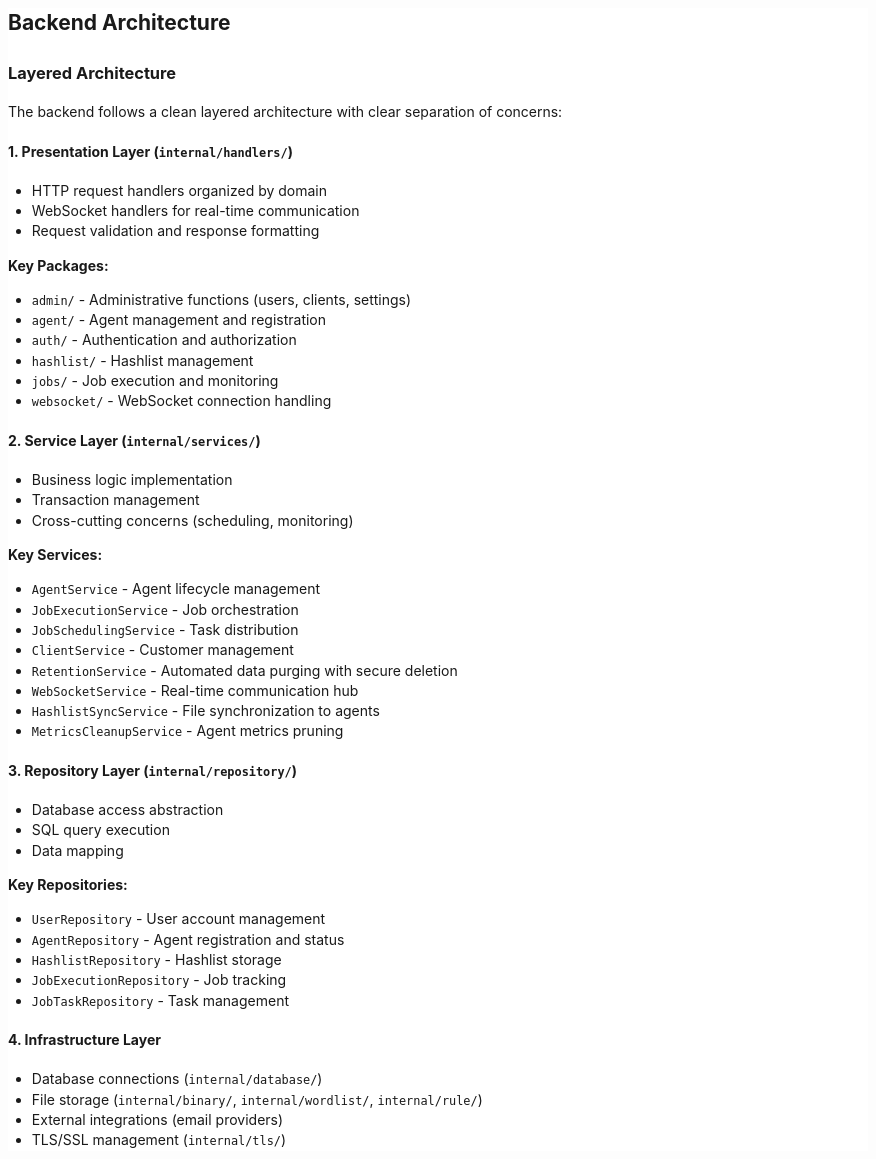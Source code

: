 
## Backend Architecture

### Layered Architecture

The backend follows a clean layered architecture with clear separation of concerns:

#### 1. **Presentation Layer** (`internal/handlers/`)
- HTTP request handlers organized by domain
- WebSocket handlers for real-time communication
- Request validation and response formatting

**Key Packages:**
- `admin/` - Administrative functions (users, clients, settings)
- `agent/` - Agent management and registration
- `auth/` - Authentication and authorization
- `hashlist/` - Hashlist management
- `jobs/` - Job execution and monitoring
- `websocket/` - WebSocket connection handling

#### 2. **Service Layer** (`internal/services/`)
- Business logic implementation
- Transaction management
- Cross-cutting concerns (scheduling, monitoring)

**Key Services:**
- `AgentService` - Agent lifecycle management
- `JobExecutionService` - Job orchestration
- `JobSchedulingService` - Task distribution
- `ClientService` - Customer management
- `RetentionService` - Automated data purging with secure deletion
- `WebSocketService` - Real-time communication hub
- `HashlistSyncService` - File synchronization to agents
- `MetricsCleanupService` - Agent metrics pruning

#### 3. **Repository Layer** (`internal/repository/`)
- Database access abstraction
- SQL query execution
- Data mapping

**Key Repositories:**
- `UserRepository` - User account management
- `AgentRepository` - Agent registration and status
- `HashlistRepository` - Hashlist storage
- `JobExecutionRepository` - Job tracking
- `JobTaskRepository` - Task management

#### 4. **Infrastructure Layer**
- Database connections (`internal/database/`)
- File storage (`internal/binary/`, `internal/wordlist/`, `internal/rule/`)
- External integrations (email providers)
- TLS/SSL management (`internal/tls/`)
